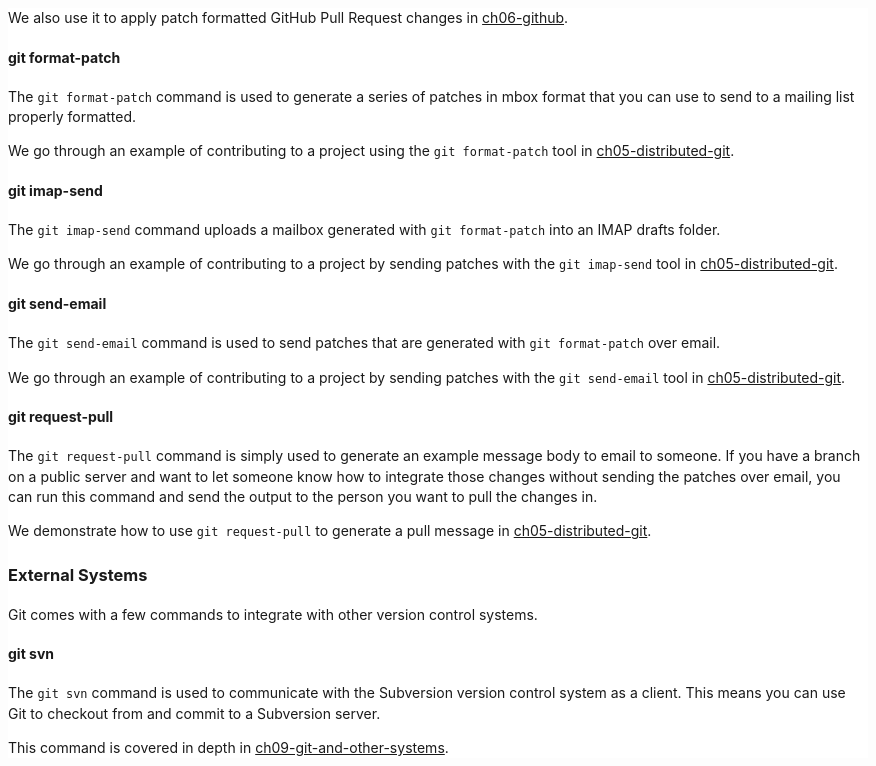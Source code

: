 We also use it to apply patch formatted GitHub Pull Request changes in
[ch06-github](ch06-github.md#email_notifications).

#### git format-patch

The `git format-patch` command is used to generate a series of patches
in mbox format that you can use to send to a mailing list properly
formatted.

We go through an example of contributing to a project using the
`git format-patch` tool in
[ch05-distributed-git](ch05-distributed-git.md#project_over_email).

#### git imap-send

The `git imap-send` command uploads a mailbox generated with
`git format-patch` into an IMAP drafts folder.

We go through an example of contributing to a project by sending patches
with the `git imap-send` tool in
[ch05-distributed-git](ch05-distributed-git.md#project_over_email).

#### git send-email

The `git send-email` command is used to send patches that are generated
with `git format-patch` over email.

We go through an example of contributing to a project by sending patches
with the `git send-email` tool in
[ch05-distributed-git](ch05-distributed-git.md#project_over_email).

#### git request-pull

The `git request-pull` command is simply used to generate an example
message body to email to someone. If you have a branch on a public
server and want to let someone know how to integrate those changes
without sending the patches over email, you can run this command and
send the output to the person you want to pull the changes in.

We demonstrate how to use `git request-pull` to generate a pull message
in
[ch05-distributed-git](ch05-distributed-git.md#public_project).

### External Systems

Git comes with a few commands to integrate with other version control
systems.

#### git svn

The `git svn` command is used to communicate with the Subversion version
control system as a client. This means you can use Git to checkout from
and commit to a Subversion server.

This command is covered in depth in
[ch09-git-and-other-systems](ch09-git-and-other-systems.md#git_svn).
